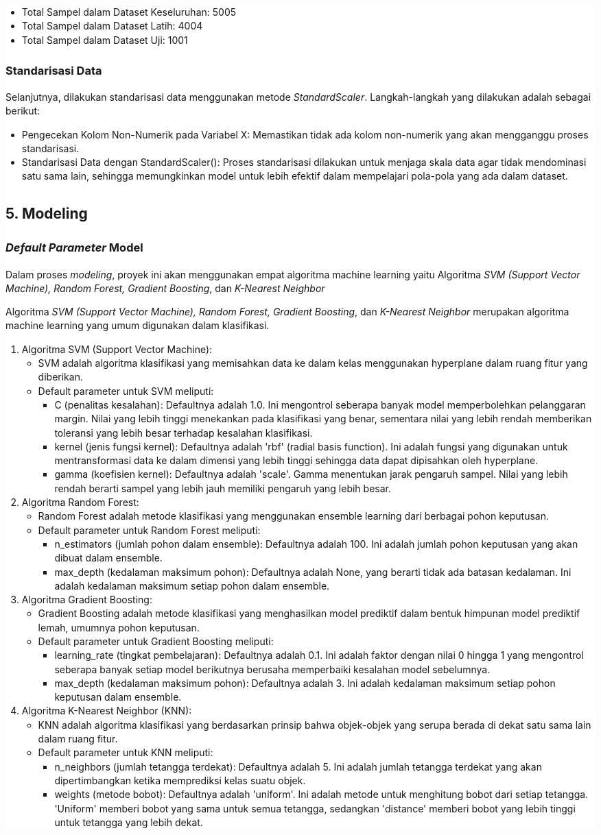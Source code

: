 -   Total Sampel dalam Dataset Keseluruhan: 5005
-   Total Sampel dalam Dataset Latih: 4004
-   Total Sampel dalam Dataset Uji: 1001

### Standarisasi Data

Selanjutnya, dilakukan standarisasi data menggunakan metode _StandardScaler_. Langkah-langkah yang dilakukan adalah sebagai berikut:

-   Pengecekan Kolom Non-Numerik pada Variabel X: Memastikan tidak ada kolom non-numerik yang akan mengganggu proses standarisasi.
-   Standarisasi Data dengan StandardScaler(): Proses standarisasi dilakukan untuk menjaga skala data agar tidak mendominasi satu sama lain, sehingga memungkinkan model untuk lebih efektif dalam mempelajari pola-pola yang ada dalam dataset.

## 5. Modeling

### _Default Parameter_ Model

Dalam proses _modeling_, proyek ini akan menggunakan empat algoritma machine learning yaitu Algoritma _SVM (Support Vector Machine), Random Forest, Gradient Boosting_, dan _K-Nearest Neighbor_

Algoritma _SVM (Support Vector Machine), Random Forest, Gradient Boosting_, dan _K-Nearest Neighbor_ merupakan algoritma machine learning yang umum digunakan dalam klasifikasi.

1. Algoritma SVM (Support Vector Machine):
    - SVM adalah algoritma klasifikasi yang memisahkan data ke dalam kelas menggunakan hyperplane dalam ruang fitur yang diberikan.
    - Default parameter untuk SVM meliputi:
        - C (penalitas kesalahan): Defaultnya adalah 1.0. Ini mengontrol seberapa banyak model memperbolehkan pelanggaran margin. Nilai yang lebih tinggi menekankan pada klasifikasi yang benar, sementara nilai yang lebih rendah memberikan toleransi yang lebih besar terhadap kesalahan klasifikasi.
        - kernel (jenis fungsi kernel): Defaultnya adalah 'rbf' (radial basis function). Ini adalah fungsi yang digunakan untuk mentransformasi data ke dalam dimensi yang lebih tinggi sehingga data dapat dipisahkan oleh hyperplane.
        - gamma (koefisien kernel): Defaultnya adalah 'scale'. Gamma menentukan jarak pengaruh sampel. Nilai yang lebih rendah berarti sampel yang lebih jauh memiliki pengaruh yang lebih besar.
2. Algoritma Random Forest:
    - Random Forest adalah metode klasifikasi yang menggunakan ensemble learning dari berbagai pohon keputusan.
    - Default parameter untuk Random Forest meliputi:
        - n_estimators (jumlah pohon dalam ensemble): Defaultnya adalah 100. Ini adalah jumlah pohon keputusan yang akan dibuat dalam ensemble.
        - max_depth (kedalaman maksimum pohon): Defaultnya adalah None, yang berarti tidak ada batasan kedalaman. Ini adalah kedalaman maksimum setiap pohon dalam ensemble.
3. Algoritma Gradient Boosting:
    - Gradient Boosting adalah metode klasifikasi yang menghasilkan model prediktif dalam bentuk himpunan model prediktif lemah, umumnya pohon keputusan.
    - Default parameter untuk Gradient Boosting meliputi:
        - learning_rate (tingkat pembelajaran): Defaultnya adalah 0.1. Ini adalah faktor dengan nilai 0 hingga 1 yang mengontrol seberapa banyak setiap model berikutnya berusaha memperbaiki kesalahan model sebelumnya.
        - max_depth (kedalaman maksimum pohon): Defaultnya adalah 3. Ini adalah kedalaman maksimum setiap pohon keputusan dalam ensemble.
4. Algoritma K-Nearest Neighbor (KNN):
    - KNN adalah algoritma klasifikasi yang berdasarkan prinsip bahwa objek-objek yang serupa berada di dekat satu sama lain dalam ruang fitur.
    - Default parameter untuk KNN meliputi:
        - n_neighbors (jumlah tetangga terdekat): Defaultnya adalah 5. Ini adalah jumlah tetangga terdekat yang akan dipertimbangkan ketika memprediksi kelas suatu objek.
        - weights (metode bobot): Defaultnya adalah 'uniform'. Ini adalah metode untuk menghitung bobot dari setiap tetangga. 'Uniform' memberi bobot yang sama untuk semua tetangga, sedangkan 'distance' memberi bobot yang lebih tinggi untuk tetangga yang lebih dekat.